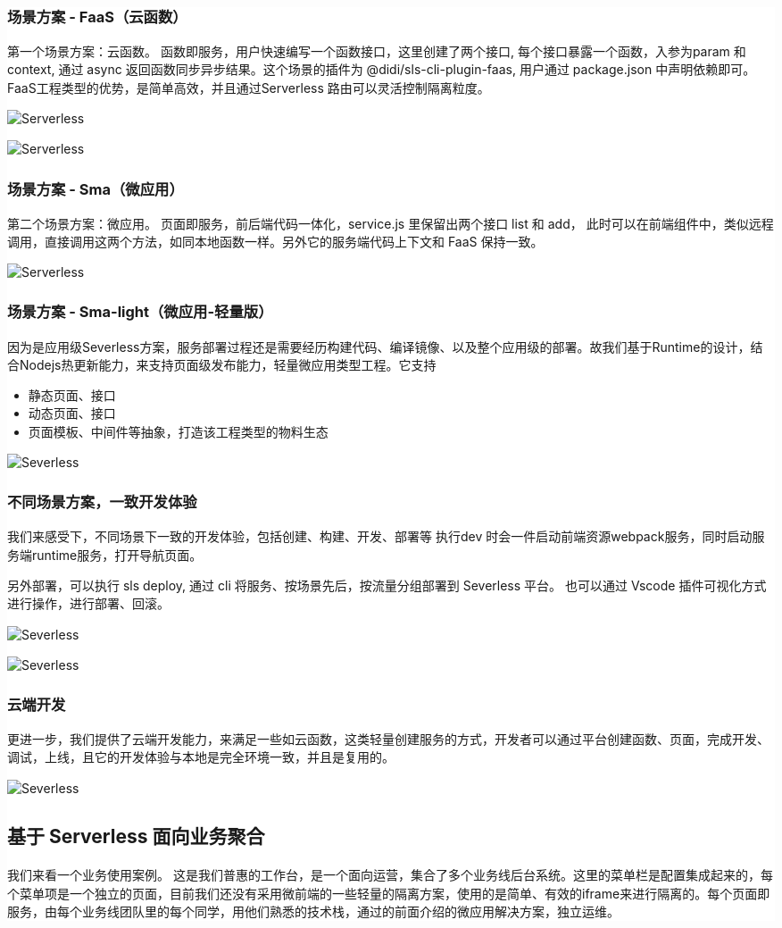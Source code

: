 ### 场景方案 - FaaS（云函数）

第一个场景方案：云函数。
函数即服务，用户快速编写一个函数接口，这里创建了两个接口, 每个接口暴露一个函数，入参为param 和 context, 通过 async 返回函数同步异步结果。这个场景的插件为 @didi/sls-cli-plugin-faas, 用户通过 package.json 中声明依赖即可。 FaaS工程类型的优势，是简单高效，并且通过Serverless 路由可以灵活控制隔离粒度。

![Serverless](https://img.serverlesscloud.cn/202077/1594108194187-%E4%BC%81%E4%B8%9A%E5%BE%AE%E4%BF%A1%E6%88%AA%E5%9B%BE_15941081788086.png)

![Serverless](https://img.serverlesscloud.cn/202077/1594108195331-%E4%BC%81%E4%B8%9A%E5%BE%AE%E4%BF%A1%E6%88%AA%E5%9B%BE_15941081788086.png)

### 场景方案 - Sma（微应用）

第二个场景方案：微应用。
页面即服务，前后端代码一体化，service.js 里保留出两个接口 list 和 add， 此时可以在前端组件中，类似远程调用，直接调用这两个方法，如同本地函数一样。另外它的服务端代码上下文和 FaaS 保持一致。

![Serverless](https://img.serverlesscloud.cn/202077/1594108194996-%E4%BC%81%E4%B8%9A%E5%BE%AE%E4%BF%A1%E6%88%AA%E5%9B%BE_15941081788086.png)


### 场景方案 - Sma-light（微应用-轻量版）

因为是应用级Severless方案，服务部署过程还是需要经历构建代码、编译镜像、以及整个应用级的部署。故我们基于Runtime的设计，结合Nodejs热更新能力，来支持页面级发布能力，轻量微应用类型工程。它支持

- 静态页面、接口
- 动态页面、接口
- 页面模板、中间件等抽象，打造该工程类型的物料生态

![Severless](https://img.serverlesscloud.cn/202077/1594108195057-%E4%BC%81%E4%B8%9A%E5%BE%AE%E4%BF%A1%E6%88%AA%E5%9B%BE_15941081788086.png)


### 不同场景方案，一致开发体验

我们来感受下，不同场景下一致的开发体验，包括创建、构建、开发、部署等
执行dev 时会一件启动前端资源webpack服务，同时启动服务端runtime服务，打开导航页面。

另外部署，可以执行 sls deploy, 通过 cli 将服务、按场景先后，按流量分组部署到 Severless 平台。
也可以通过 Vscode 插件可视化方式进行操作，进行部署、回滚。

![Severless](https://img.serverlesscloud.cn/202077/1594108195298-%E4%BC%81%E4%B8%9A%E5%BE%AE%E4%BF%A1%E6%88%AA%E5%9B%BE_15941081788086.png)

![Severless](https://img.serverlesscloud.cn/202077/1594108195614-%E4%BC%81%E4%B8%9A%E5%BE%AE%E4%BF%A1%E6%88%AA%E5%9B%BE_15941081788086.png)

### 云端开发

更进一步，我们提供了云端开发能力，来满足一些如云函数，这类轻量创建服务的方式，开发者可以通过平台创建函数、页面，完成开发、调试，上线，且它的开发体验与本地是完全环境一致，并且是复用的。

![Severless](https://img.serverlesscloud.cn/202077/1594108195592-%E4%BC%81%E4%B8%9A%E5%BE%AE%E4%BF%A1%E6%88%AA%E5%9B%BE_15941081788086.png)

## 基于 Serverless 面向业务聚合

我们来看一个业务使用案例。
这是我们普惠的工作台，是一个面向运营，集合了多个业务线后台系统。这里的菜单栏是配置集成起来的，每个菜单项是一个独立的页面，目前我们还没有采用微前端的一些轻量的隔离方案，使用的是简单、有效的iframe来进行隔离的。每个页面即服务，由每个业务线团队里的每个同学，用他们熟悉的技术栈，通过的前面介绍的微应用解决方案，独立运维。
